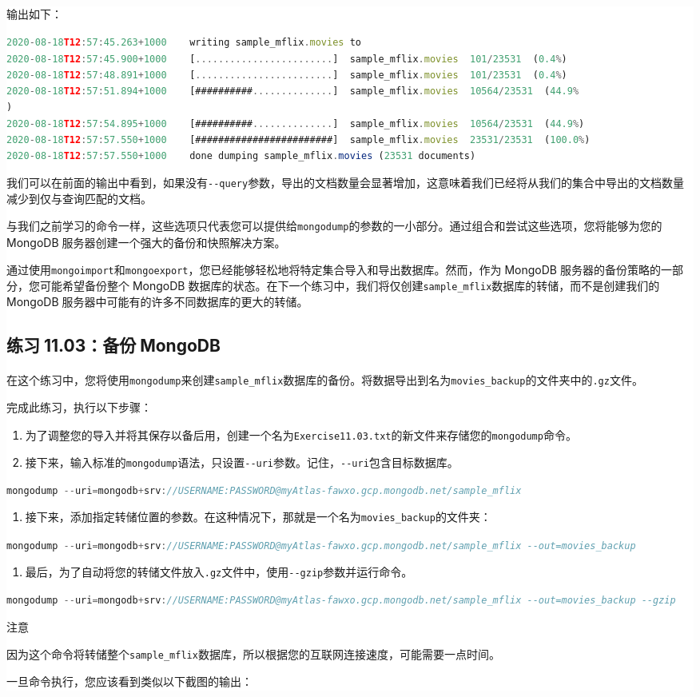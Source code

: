 输出如下：

```js
2020-08-18T12:57:45.263+1000    writing sample_mflix.movies to 
2020-08-18T12:57:45.900+1000    [........................]  sample_mflix.movies  101/23531  (0.4%)
2020-08-18T12:57:48.891+1000    [........................]  sample_mflix.movies  101/23531  (0.4%)
2020-08-18T12:57:51.894+1000    [##########..............]  sample_mflix.movies  10564/23531  (44.9%
)
2020-08-18T12:57:54.895+1000    [##########..............]  sample_mflix.movies  10564/23531  (44.9%)
2020-08-18T12:57:57.550+1000    [########################]  sample_mflix.movies  23531/23531  (100.0%)
2020-08-18T12:57:57.550+1000    done dumping sample_mflix.movies (23531 documents)
```

我们可以在前面的输出中看到，如果没有`--query`参数，导出的文档数量会显著增加，这意味着我们已经将从我们的集合中导出的文档数量减少到仅与查询匹配的文档。

与我们之前学习的命令一样，这些选项只代表您可以提供给`mongodump`的参数的一小部分。通过组合和尝试这些选项，您将能够为您的 MongoDB 服务器创建一个强大的备份和快照解决方案。

通过使用`mongoimport`和`mongoexport`，您已经能够轻松地将特定集合导入和导出数据库。然而，作为 MongoDB 服务器的备份策略的一部分，您可能希望备份整个 MongoDB 数据库的状态。在下一个练习中，我们将仅创建`sample_mflix`数据库的转储，而不是创建我们的 MongoDB 服务器中可能有的许多不同数据库的更大的转储。

## 练习 11.03：备份 MongoDB

在这个练习中，您将使用`mongodump`来创建`sample_mflix`数据库的备份。将数据导出到名为`movies_backup`的文件夹中的`.gz`文件。

完成此练习，执行以下步骤：

1.  为了调整您的导入并将其保存以备后用，创建一个名为`Exercise11.03.txt`的新文件来存储您的`mongodump`命令。

1.  接下来，输入标准的`mongodump`语法，只设置`--uri`参数。记住，`--uri`包含目标数据库。

```js
mongodump --uri=mongodb+srv://USERNAME:PASSWORD@myAtlas-fawxo.gcp.mongodb.net/sample_mflix
```

1.  接下来，添加指定转储位置的参数。在这种情况下，那就是一个名为`movies_backup`的文件夹：

```js
mongodump --uri=mongodb+srv://USERNAME:PASSWORD@myAtlas-fawxo.gcp.mongodb.net/sample_mflix --out=movies_backup
```

1.  最后，为了自动将您的转储文件放入`.gz`文件中，使用`--gzip`参数并运行命令。

```js
mongodump --uri=mongodb+srv://USERNAME:PASSWORD@myAtlas-fawxo.gcp.mongodb.net/sample_mflix --out=movies_backup --gzip
```

注意

因为这个命令将转储整个`sample_mflix`数据库，所以根据您的互联网连接速度，可能需要一点时间。

一旦命令执行，您应该看到类似以下截图的输出：
